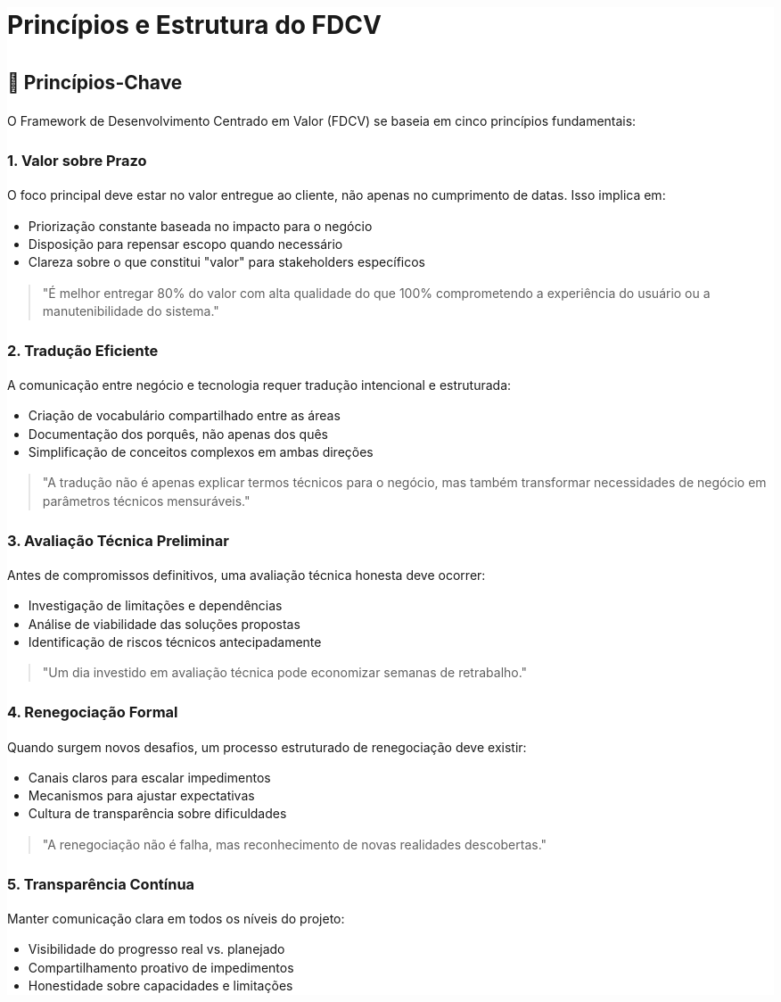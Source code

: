 
# Princípios e Estrutura do FDCV

## 🌟 Princípios-Chave

O Framework de Desenvolvimento Centrado em Valor (FDCV) se baseia em cinco princípios fundamentais:

### 1. Valor sobre Prazo

O foco principal deve estar no valor entregue ao cliente, não apenas no cumprimento de datas. Isso implica em:

- Priorização constante baseada no impacto para o negócio
- Disposição para repensar escopo quando necessário
- Clareza sobre o que constitui "valor" para stakeholders específicos

> "É melhor entregar 80% do valor com alta qualidade do que 100% comprometendo a experiência do usuário ou a manutenibilidade do sistema."

### 2. Tradução Eficiente

A comunicação entre negócio e tecnologia requer tradução intencional e estruturada:

- Criação de vocabulário compartilhado entre as áreas
- Documentação dos porquês, não apenas dos quês
- Simplificação de conceitos complexos em ambas direções

> "A tradução não é apenas explicar termos técnicos para o negócio, mas também transformar necessidades de negócio em parâmetros técnicos mensuráveis."

### 3. Avaliação Técnica Preliminar

Antes de compromissos definitivos, uma avaliação técnica honesta deve ocorrer:

- Investigação de limitações e dependências
- Análise de viabilidade das soluções propostas
- Identificação de riscos técnicos antecipadamente

> "Um dia investido em avaliação técnica pode economizar semanas de retrabalho."

### 4. Renegociação Formal

Quando surgem novos desafios, um processo estruturado de renegociação deve existir:

- Canais claros para escalar impedimentos
- Mecanismos para ajustar expectativas
- Cultura de transparência sobre dificuldades

> "A renegociação não é falha, mas reconhecimento de novas realidades descobertas."

### 5. Transparência Contínua

Manter comunicação clara em todos os níveis do projeto:

- Visibilidade do progresso real vs. planejado
- Compartilhamento proativo de impedimentos
- Honestidade sobre capacidades e limitações
